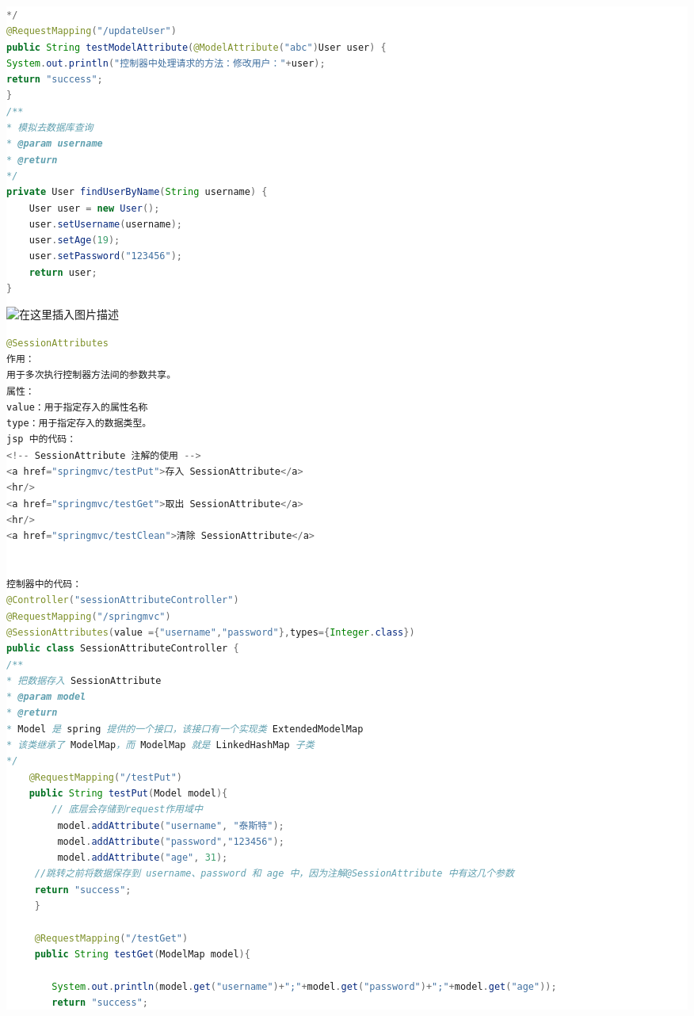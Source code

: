 ```java
*/
@RequestMapping("/updateUser")
public String testModelAttribute(@ModelAttribute("abc")User user) {
System.out.println("控制器中处理请求的方法：修改用户："+user);
return "success";
}
/**
* 模拟去数据库查询
* @param username
* @return
*/
private User findUserByName(String username) {
	User user = new User();
	user.setUsername(username);
	user.setAge(19);
	user.setPassword("123456");
	return user;
}
```
![在这里插入图片描述](https://img-blog.csdnimg.cn/20210124141356704.png)
```java
@SessionAttributes
作用：
用于多次执行控制器方法间的参数共享。
属性：
value：用于指定存入的属性名称
type：用于指定存入的数据类型。
jsp 中的代码：
<!-- SessionAttribute 注解的使用 -->
<a href="springmvc/testPut">存入 SessionAttribute</a>
<hr/>
<a href="springmvc/testGet">取出 SessionAttribute</a>
<hr/>
<a href="springmvc/testClean">清除 SessionAttribute</a>


控制器中的代码：
@Controller("sessionAttributeController")
@RequestMapping("/springmvc")
@SessionAttributes(value ={"username","password"},types={Integer.class})
public class SessionAttributeController {
/**
* 把数据存入 SessionAttribute
* @param model
* @return
* Model 是 spring 提供的一个接口，该接口有一个实现类 ExtendedModelMap
* 该类继承了 ModelMap，而 ModelMap 就是 LinkedHashMap 子类
*/
	@RequestMapping("/testPut")
	public String testPut(Model model){
		// 底层会存储到request作用域中
		 model.addAttribute("username", "泰斯特");
		 model.addAttribute("password","123456");
		 model.addAttribute("age", 31);
	 //跳转之前将数据保存到 username、password 和 age 中，因为注解@SessionAttribute 中有这几个参数
	 return "success";
	 }
	
	 @RequestMapping("/testGet")
	 public String testGet(ModelMap model){
	
		System.out.println(model.get("username")+";"+model.get("password")+";"+model.get("age"));
		return "success";
```